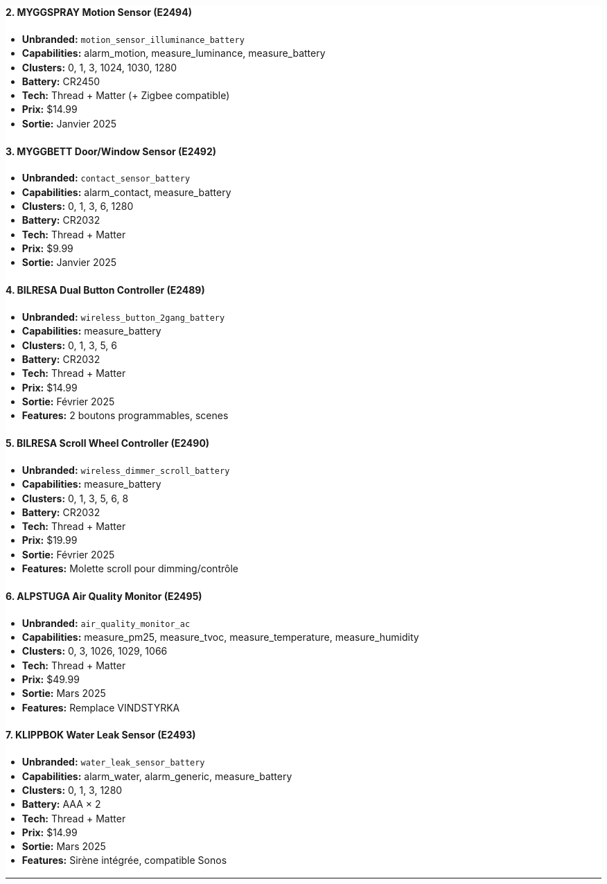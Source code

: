 #### 2. **MYGGSPRAY Motion Sensor** (E2494)
- **Unbranded:** `motion_sensor_illuminance_battery`
- **Capabilities:** alarm_motion, measure_luminance, measure_battery
- **Clusters:** 0, 1, 3, 1024, 1030, 1280
- **Battery:** CR2450
- **Tech:** Thread + Matter (+ Zigbee compatible)
- **Prix:** $14.99
- **Sortie:** Janvier 2025

#### 3. **MYGGBETT Door/Window Sensor** (E2492)
- **Unbranded:** `contact_sensor_battery`
- **Capabilities:** alarm_contact, measure_battery
- **Clusters:** 0, 1, 3, 6, 1280
- **Battery:** CR2032
- **Tech:** Thread + Matter
- **Prix:** $9.99
- **Sortie:** Janvier 2025

#### 4. **BILRESA Dual Button Controller** (E2489)
- **Unbranded:** `wireless_button_2gang_battery`
- **Capabilities:** measure_battery
- **Clusters:** 0, 1, 3, 5, 6
- **Battery:** CR2032
- **Tech:** Thread + Matter
- **Prix:** $14.99
- **Sortie:** Février 2025
- **Features:** 2 boutons programmables, scenes

#### 5. **BILRESA Scroll Wheel Controller** (E2490)
- **Unbranded:** `wireless_dimmer_scroll_battery`
- **Capabilities:** measure_battery
- **Clusters:** 0, 1, 3, 5, 6, 8
- **Battery:** CR2032
- **Tech:** Thread + Matter
- **Prix:** $19.99
- **Sortie:** Février 2025
- **Features:** Molette scroll pour dimming/contrôle

#### 6. **ALPSTUGA Air Quality Monitor** (E2495)
- **Unbranded:** `air_quality_monitor_ac`
- **Capabilities:** measure_pm25, measure_tvoc, measure_temperature, measure_humidity
- **Clusters:** 0, 3, 1026, 1029, 1066
- **Tech:** Thread + Matter
- **Prix:** $49.99
- **Sortie:** Mars 2025
- **Features:** Remplace VINDSTYRKA

#### 7. **KLIPPBOK Water Leak Sensor** (E2493)
- **Unbranded:** `water_leak_sensor_battery`
- **Capabilities:** alarm_water, alarm_generic, measure_battery
- **Clusters:** 0, 1, 3, 1280
- **Battery:** AAA × 2
- **Tech:** Thread + Matter
- **Prix:** $14.99
- **Sortie:** Mars 2025
- **Features:** Sirène intégrée, compatible Sonos

---
